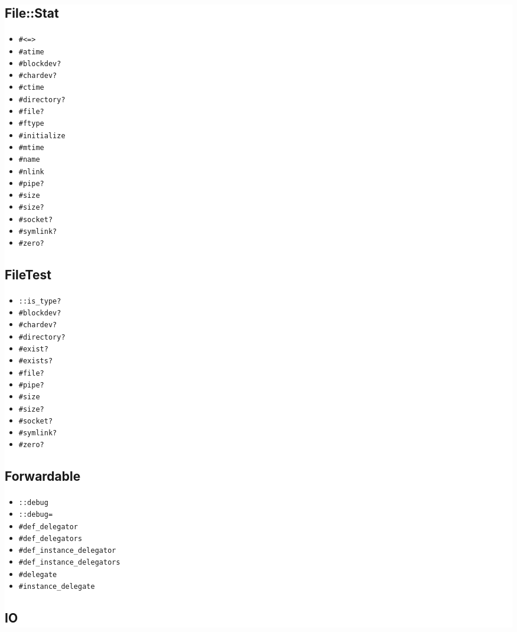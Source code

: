 File::Stat
----------

  - `#<=>`
  - `#atime`
  - `#blockdev?`
  - `#chardev?`
  - `#ctime`
  - `#directory?`
  - `#file?`
  - `#ftype`
  - `#initialize`
  - `#mtime`
  - `#name`
  - `#nlink`
  - `#pipe?`
  - `#size`
  - `#size?`
  - `#socket?`
  - `#symlink?`
  - `#zero?`

FileTest
--------

  - `::is_type?`
  - `#blockdev?`
  - `#chardev?`
  - `#directory?`
  - `#exist?`
  - `#exists?`
  - `#file?`
  - `#pipe?`
  - `#size`
  - `#size?`
  - `#socket?`
  - `#symlink?`
  - `#zero?`

Forwardable
-----------

  - `::debug`
  - `::debug=`
  - `#def_delegator`
  - `#def_delegators`
  - `#def_instance_delegator`
  - `#def_instance_delegators`
  - `#delegate`
  - `#instance_delegate`

IO
--
